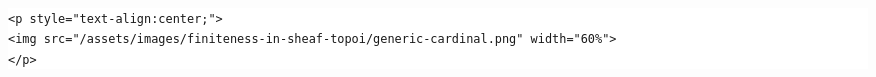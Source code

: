     <p style="text-align:center;">
    <img src="/assets/images/finiteness-in-sheaf-topoi/generic-cardinal.png" width="60%">
    </p>

[^14]:
    Here we use the common abuse of notation of abbreviating 
    "$\exists x:X . \top$" by just "$\exists x:X$". It measures 
    "to what extent" there exists an element of $X$. That is, 
    its truth value is the _support_ of $X$ over $B$ -- 
    $$\text{int} \big ( \{b \in B \mid \exists x \in X_b \} \big )$$

[^15]:
    To make this easier on people new to this stuff, note the equalizer 
    of $f,g : [m] \rightrightarrows [n]$ is given by 
    $$\{x : [m] \mid f(x) = g(x) \}$$. Since equality in $[n]$ is decidable, 
    $f(x) = g(x)$ is a decidable proposition on $[m]$, so the subset it 
    classifies is complemented.

[^16]:
    Either in the sense that the quotient object itself is decidable, or that 
    the defining equivalence relation is decidable as a subset of $[n] \times [n]$.

[^17]:
    In that same [Richard Borcherds video][15], for instance, which I 
    know I watched when it came out. In fact, lots of references on etale 
    spaces, in hindsight, emphasize the fact that etale spaces can be 
    highly nonhausdorff. My guess is that I'm not the first person
    to have made this mistake, haha, and I know that when I teach etale 
    spaces going forwards I'm going to be sure to emphasize this too!

    In his talk [_Nonetheless One Should Learn the Language of Topos_][26],
    Colin McLarty compares etale spaces to a piece of mica 
    (around the 1h04m mark), and I think I'm starting to see what he means.


[1]: /2024/03/25/continuous-max-function.html
[2]: /2022/12/13/internal-logic-examples
[3]: https://semistability.wordpress.com/
[4]: https://ncatlab.org/nlab/show/Fukaya+category
[5]: /tags/analysis-qual-prep/
[6]: /tags/life-in-the-topological-topos/
[7]: https://sites.google.com/view/petersamuelson/home
[8]: https://doi.org/10.1016/0022-4049(87)90130-7
[9]: https://ncatlab.org/nlab/show/bracket+type
[10]: https://ncatlab.org/nlab/show/%C3%A9tale+space
[11]: https://en.wikipedia.org/wiki/Locally_connected_space
[12]: https://ncatlab.org/nlab/show/decidable+equality
[13]: https://en.wikipedia.org/wiki/Covering_space
[14]: https://ncatlab.org/nlab/show/line+with+two+origins
[15]: https://www.youtube.com/watch?v=aYzQJvIchjg
[16]: https://mathoverflow.net/a/440985/145247
[17]: https://ncatlab.org/nlab/show/skyscraper+sheaf
[18]: http://arxiv.org/abs/2304.06000
[19]: https://doi.org/10.2307/2275881
[20]: https://math.stackexchange.com/questions/1480639/connected-space-and-open-coverings
[21]: https://sunny.garden/@hallasurvivor/112961631080132543
[22]: https://sunny.garden/@hallasurvivor/112972328466131542
[23]: https://en.wikipedia.org/wiki/Cardinal_number
[24]: https://en.wikipedia.org/wiki/Ordinal_number
[25]: https://ncatlab.org/nlab/show/complemented+subobject
[26]: https://www.youtube.com/watch?v=vmcbm5FxRJE